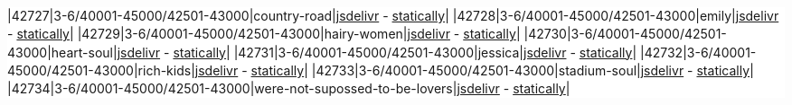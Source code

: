 |42727|3-6/40001-45000/42501-43000|country-road|[jsdelivr](https://cdn.jsdelivr.net/gh/dbchord/webp-c-1280x720_3-6/40001-45000/42501-43000/country-road.webp) - [statically](https://cdn.statically.io/gh/dbchord/webp-c-1280x720_3-6/img/40001-45000/42501-43000/country-road.webp)|
|42728|3-6/40001-45000/42501-43000|emily|[jsdelivr](https://cdn.jsdelivr.net/gh/dbchord/webp-c-1280x720_3-6/40001-45000/42501-43000/emily.webp) - [statically](https://cdn.statically.io/gh/dbchord/webp-c-1280x720_3-6/img/40001-45000/42501-43000/emily.webp)|
|42729|3-6/40001-45000/42501-43000|hairy-women|[jsdelivr](https://cdn.jsdelivr.net/gh/dbchord/webp-c-1280x720_3-6/40001-45000/42501-43000/hairy-women.webp) - [statically](https://cdn.statically.io/gh/dbchord/webp-c-1280x720_3-6/img/40001-45000/42501-43000/hairy-women.webp)|
|42730|3-6/40001-45000/42501-43000|heart-soul|[jsdelivr](https://cdn.jsdelivr.net/gh/dbchord/webp-c-1280x720_3-6/40001-45000/42501-43000/heart-soul.webp) - [statically](https://cdn.statically.io/gh/dbchord/webp-c-1280x720_3-6/img/40001-45000/42501-43000/heart-soul.webp)|
|42731|3-6/40001-45000/42501-43000|jessica|[jsdelivr](https://cdn.jsdelivr.net/gh/dbchord/webp-c-1280x720_3-6/40001-45000/42501-43000/jessica.webp) - [statically](https://cdn.statically.io/gh/dbchord/webp-c-1280x720_3-6/img/40001-45000/42501-43000/jessica.webp)|
|42732|3-6/40001-45000/42501-43000|rich-kids|[jsdelivr](https://cdn.jsdelivr.net/gh/dbchord/webp-c-1280x720_3-6/40001-45000/42501-43000/rich-kids.webp) - [statically](https://cdn.statically.io/gh/dbchord/webp-c-1280x720_3-6/img/40001-45000/42501-43000/rich-kids.webp)|
|42733|3-6/40001-45000/42501-43000|stadium-soul|[jsdelivr](https://cdn.jsdelivr.net/gh/dbchord/webp-c-1280x720_3-6/40001-45000/42501-43000/stadium-soul.webp) - [statically](https://cdn.statically.io/gh/dbchord/webp-c-1280x720_3-6/img/40001-45000/42501-43000/stadium-soul.webp)|
|42734|3-6/40001-45000/42501-43000|were-not-supossed-to-be-lovers|[jsdelivr](https://cdn.jsdelivr.net/gh/dbchord/webp-c-1280x720_3-6/40001-45000/42501-43000/were-not-supossed-to-be-lovers.webp) - [statically](https://cdn.statically.io/gh/dbchord/webp-c-1280x720_3-6/img/40001-45000/42501-43000/were-not-supossed-to-be-lovers.webp)|
